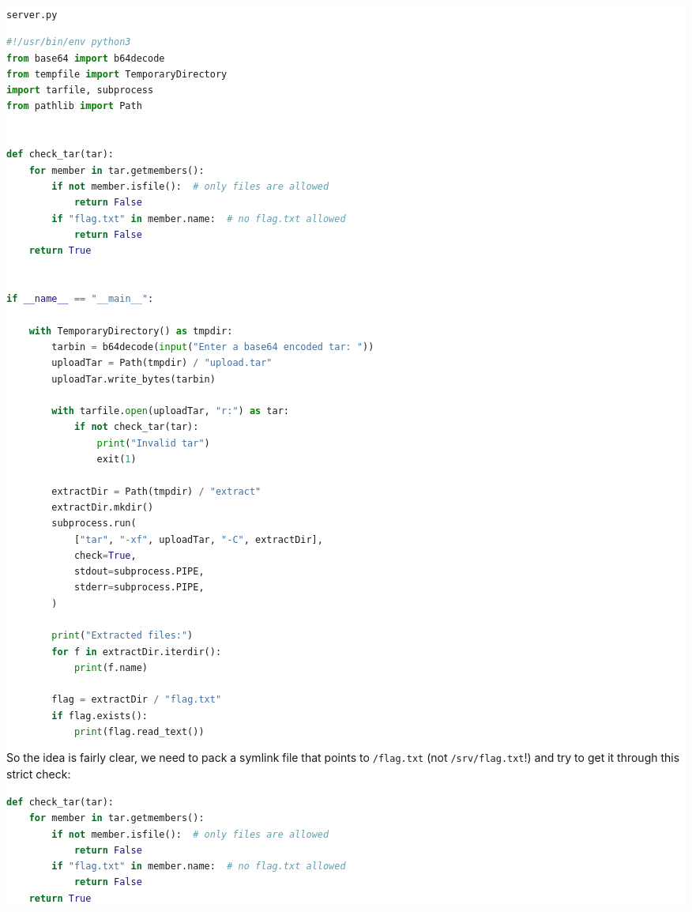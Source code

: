 `server.py`
```py
#!/usr/bin/env python3
from base64 import b64decode
from tempfile import TemporaryDirectory
import tarfile, subprocess
from pathlib import Path


def check_tar(tar):
    for member in tar.getmembers():
        if not member.isfile():  # only files are allowed
            return False
        if "flag.txt" in member.name:  # no flag.txt allowed
            return False
    return True


if __name__ == "__main__":

    with TemporaryDirectory() as tmpdir:
        tarbin = b64decode(input("Enter a base64 encoded tar: "))
        uploadTar = Path(tmpdir) / "upload.tar"
        uploadTar.write_bytes(tarbin)

        with tarfile.open(uploadTar, "r:") as tar:
            if not check_tar(tar):
                print("Invalid tar")
                exit(1)

        extractDir = Path(tmpdir) / "extract"
        extractDir.mkdir()
        subprocess.run(
            ["tar", "-xf", uploadTar, "-C", extractDir],
            check=True,
            stdout=subprocess.PIPE,
            stderr=subprocess.PIPE,
        )

        print("Extracted files:")
        for f in extractDir.iterdir():
            print(f.name)

        flag = extractDir / "flag.txt"
        if flag.exists():
            print(flag.read_text())
```

So the idea is fairly clear, we need to pack a symlink file that points to `/flag.txt` (not `/srv/flag.txt`!) and try to get it through this strict check:

```py
def check_tar(tar):
    for member in tar.getmembers():
        if not member.isfile():  # only files are allowed
            return False
        if "flag.txt" in member.name:  # no flag.txt allowed
            return False
    return True
```
